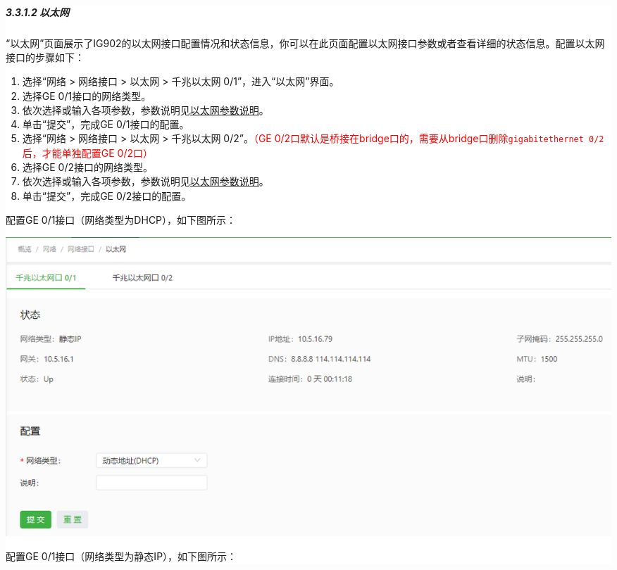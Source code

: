 <a id="ethernet"> </a>

##### 3.3.1.2 以太网
“以太网”页面展示了IG902的以太网接口配置情况和状态信息，你可以在此页面配置以太网接口参数或者查看详细的状态信息。配置以太网接口的步骤如下：
1. 选择“网络 > 网络接口 > 以太网 > 千兆以太网 0/1”，进入“以太网”界面。  
2. 选择GE 0/1接口的网络类型。    
3. 依次选择或输入各项参数，参数说明见[以太网参数说明](#ethernet-parameter-description)。  
4. 单击“提交”，完成GE 0/1接口的配置。  
5. 选择“网络 > 网络接口 > 以太网 > 千兆以太网 0/2”。<font color=#FF0000>（GE 0/2口默认是桥接在bridge口的，需要从bridge口删除`gigabitethernet 0/2`后，才能单独配置GE 0/2口）</font>
6. 选择GE 0/2接口的网络类型。
7. 依次选择或输入各项参数，参数说明见[以太网参数说明](#ethernet-parameter-description)。  
4. 单击“提交”，完成GE 0/2接口的配置。

配置GE 0/1接口（网络类型为DHCP），如下图所示：  

![](images/2020-06-11-09-16-31.png)  

配置GE 0/1接口（网络类型为静态IP），如下图所示：  
